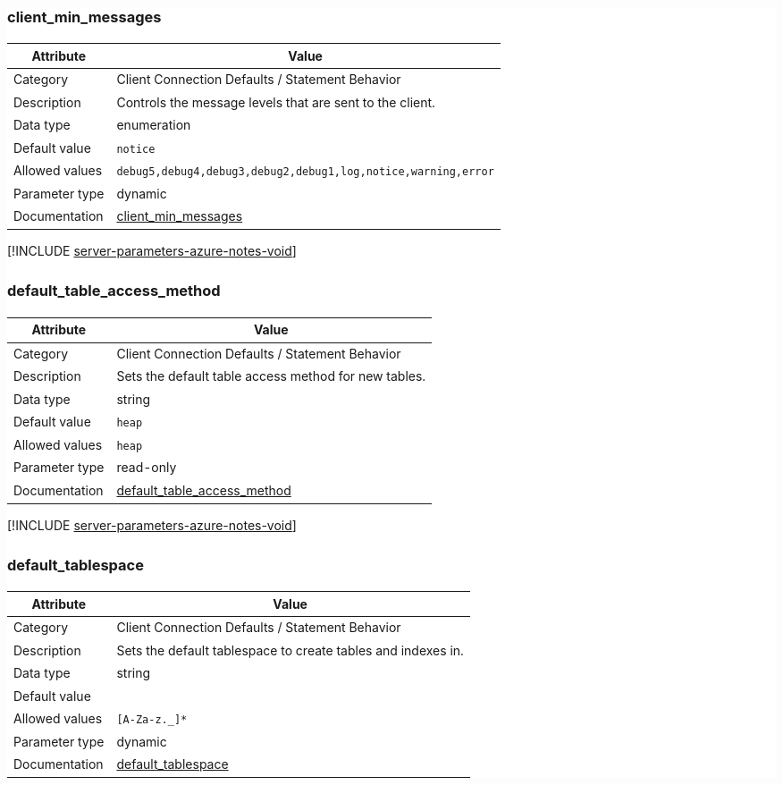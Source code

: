 

### client_min_messages

| Attribute | Value |
| --- | --- |
| Category | Client Connection Defaults / Statement Behavior |
| Description | Controls the message levels that are sent to the client. |
| Data type | enumeration |
| Default value | `notice` |
| Allowed values | `debug5,debug4,debug3,debug2,debug1,log,notice,warning,error` |
| Parameter type | dynamic |
| Documentation | [client_min_messages](https://www.postgresql.org/docs/16/runtime-config-client.html#GUC-CLIENT-MIN-MESSAGES) |


[!INCLUDE [server-parameters-azure-notes-void](./server-parameters-azure-notes-void.md)]



### default_table_access_method

| Attribute | Value |
| --- | --- |
| Category | Client Connection Defaults / Statement Behavior |
| Description | Sets the default table access method for new tables. |
| Data type | string |
| Default value | `heap` |
| Allowed values | `heap` |
| Parameter type | read-only |
| Documentation | [default_table_access_method](https://www.postgresql.org/docs/16/runtime-config-client.html#GUC-DEFAULT-TABLE-ACCESS-METHOD) |


[!INCLUDE [server-parameters-azure-notes-void](./server-parameters-azure-notes-void.md)]



### default_tablespace

| Attribute | Value |
| --- | --- |
| Category | Client Connection Defaults / Statement Behavior |
| Description | Sets the default tablespace to create tables and indexes in. |
| Data type | string |
| Default value | |
| Allowed values | `[A-Za-z._]*` |
| Parameter type | dynamic |
| Documentation | [default_tablespace](https://www.postgresql.org/docs/16/runtime-config-client.html#GUC-DEFAULT-TABLESPACE) |
